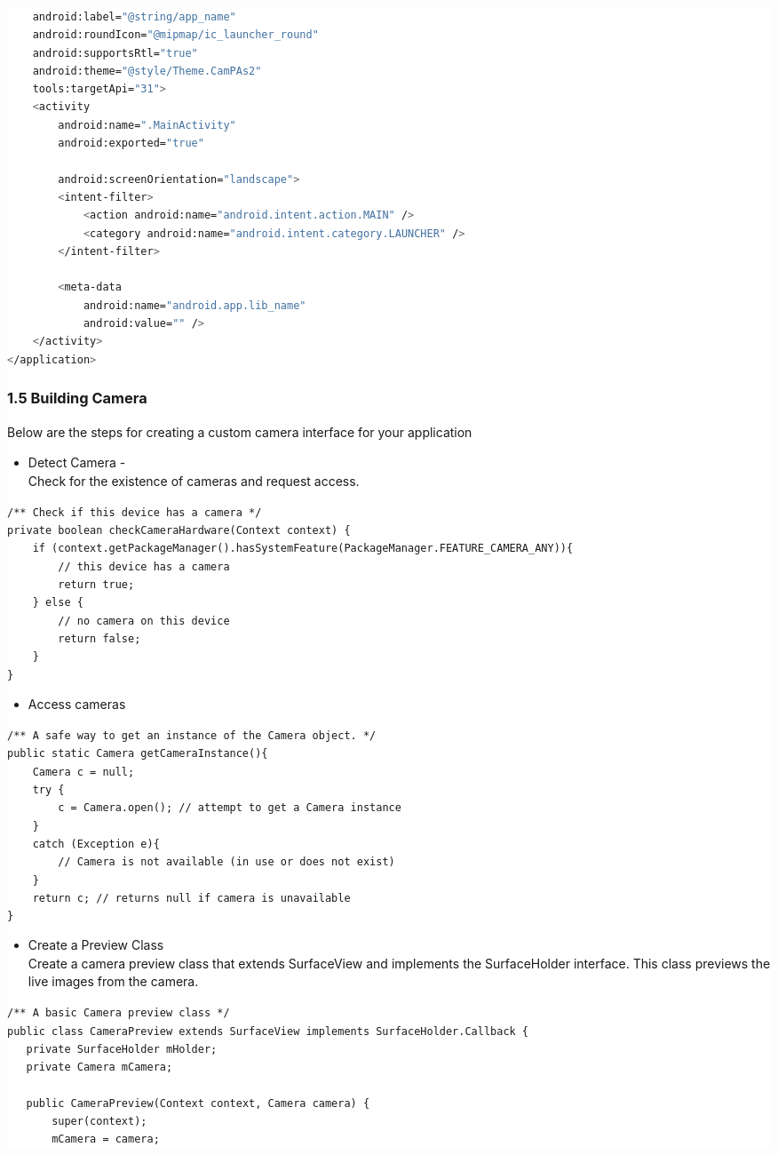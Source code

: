 ```sh
    android:label="@string/app_name" 
    android:roundIcon="@mipmap/ic_launcher_round" 
    android:supportsRtl="true" 
    android:theme="@style/Theme.CamPAs2" 
    tools:targetApi="31"> 
    <activity 
        android:name=".MainActivity" 
        android:exported="true" 
 
        android:screenOrientation="landscape"> 
        <intent-filter> 
            <action android:name="android.intent.action.MAIN" /> 
            <category android:name="android.intent.category.LAUNCHER" /> 
        </intent-filter> 
 
        <meta-data 
            android:name="android.app.lib_name" 
            android:value="" /> 
    </activity> 
</application> 
```
 
### 1.5 Building Camera 
Below are the steps for creating a custom camera interface for your application 
- Detect Camera -  
Check for the existence of cameras and request access. 
```
/** Check if this device has a camera */ 
private boolean checkCameraHardware(Context context) { 
    if (context.getPackageManager().hasSystemFeature(PackageManager.FEATURE_CAMERA_ANY)){ 
        // this device has a camera 
        return true; 
    } else { 
        // no camera on this device 
        return false; 
    } 
} 
```
- Access cameras 
```
/** A safe way to get an instance of the Camera object. */ 
public static Camera getCameraInstance(){ 
    Camera c = null; 
    try { 
        c = Camera.open(); // attempt to get a Camera instance 
    } 
    catch (Exception e){ 
        // Camera is not available (in use or does not exist) 
    } 
    return c; // returns null if camera is unavailable 
} 
```
- Create a Preview Class  
Create a camera preview class that extends SurfaceView and 
implements the SurfaceHolder interface. This class previews the live images from the camera.  
 ```
/** A basic Camera preview class */ 
public class CameraPreview extends SurfaceView implements SurfaceHolder.Callback { 
    private SurfaceHolder mHolder; 
    private Camera mCamera; 
 
    public CameraPreview(Context context, Camera camera) { 
        super(context); 
        mCamera = camera; 
 ```